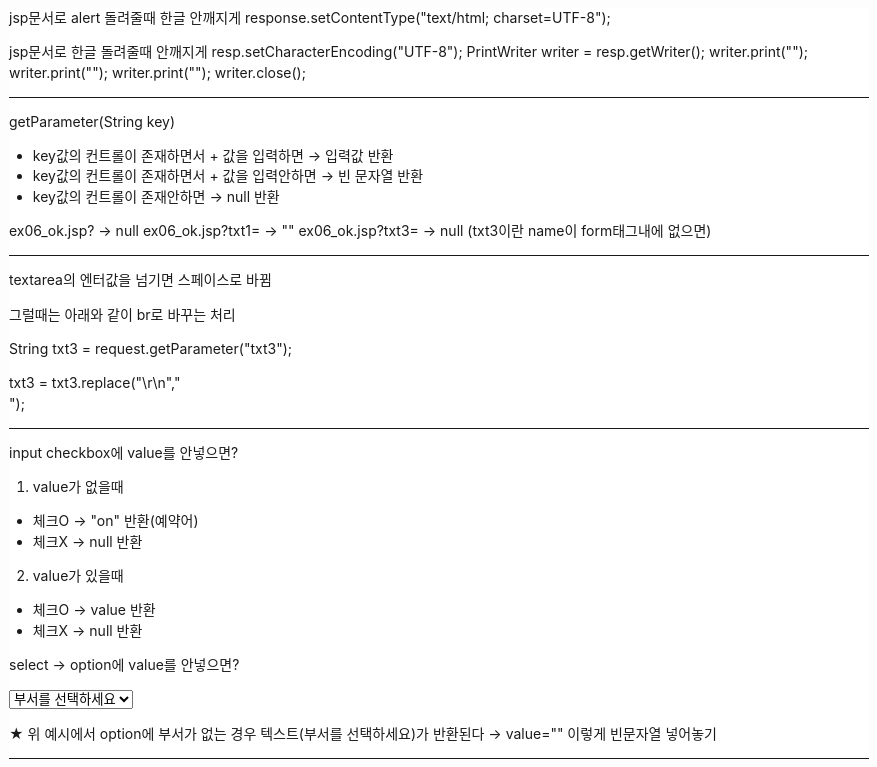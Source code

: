 jsp문서로 alert 돌려줄때 한글 안깨지게
response.setContentType("text/html; charset=UTF-8");

jsp문서로 한글 돌려줄때 안깨지게
resp.setCharacterEncoding("UTF-8");
PrintWriter writer = resp.getWriter();
writer.print("<html><head><meta charset='utf-8'></head><body>");
writer.print("<script>");
writer.print("location.href='/codestudy/ajax/ex01.do?name=" + name + "';");
writer.print("</script>");
writer.print("</body></html>");
writer.close();

----------------------------------------------------------------------------------------------------

getParameter(String key)
- key값의 컨트롤이 존재하면서 + 값을 입력하면 → 입력값 반환
- key값의 컨트롤이 존재하면서 + 값을 입력안하면 → 빈 문자열 반환
- key값의 컨트롤이 존재안하면 → null 반환

ex06_ok.jsp? → null
ex06_ok.jsp?txt1= → ""
ex06_ok.jsp?txt3= → null (txt3이란 name이 form태그내에 없으면)

----------------------------------------------------------------------------------------------------

textarea의 엔터값을 넘기면 스페이스로 바뀜

그럴때는 아래와 같이 br로 바꾸는 처리

String txt3 = request.getParameter("txt3");

txt3 = txt3.replace("\r\n","<br>");

----------------------------------------------------------------------------------------------------

input checkbox에 value를 안넣으면?

1. value가 없을때
  - 체크O → "on" 반환(예약어)
  - 체크X → null 반환
2. value가 있을때
  - 체크O → value 반환
  - 체크X → null 반환


select → option에 value를 안넣으면?

<select id="selBuseo">
	<option>부서를 선택하세요</option>
	<c:forEach items="${list}" var="buseo">
		<option value="${buseo}">${buseo}</option>
	</c:forEach>
</select>

★ 위 예시에서 option에 부서가 없는 경우 텍스트(부서를 선택하세요)가 반환된다 → value="" 이렇게 빈문자열 넣어놓기

----------------------------------------------------------------------------------------------------
